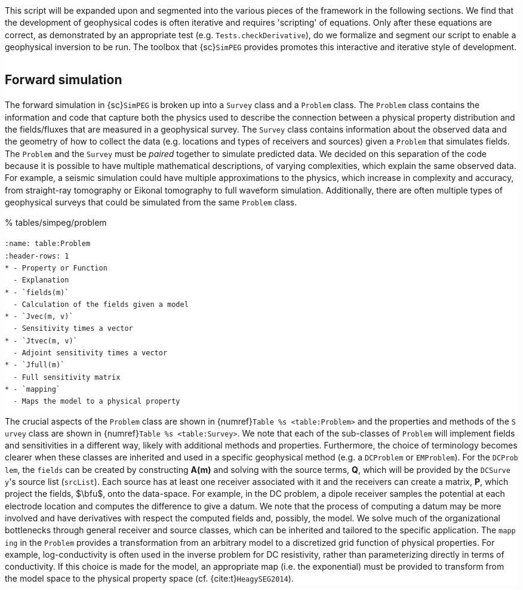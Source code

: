 This script will be expanded upon and segmented into the various pieces of the framework in the following sections. We find that the development of geophysical codes is often iterative and requires 'scripting' of equations. Only after these equations are correct, as demonstrated by an appropriate test (e.g. `Tests.checkDerivative`), do we formalize and segment our script to enable a geophysical inversion to be run. The toolbox that {sc}`SimPEG` provides promotes this interactive and iterative style of development.

## Forward simulation

The forward simulation in {sc}`SimPEG` is broken up into a `Survey` class and a `Problem` class. The `Problem` class contains the information and code that capture both the physics used to describe the connection between a physical property distribution and the fields/fluxes that are measured in a geophysical survey. The `Survey` class contains information about the observed data and the geometry of how to collect the data (e.g. locations and types of receivers and sources) given a `Problem` that simulates fields. The `Problem` and the `Survey` must be _paired_ together to simulate predicted data. We decided on this separation of the code because it is possible to have multiple mathematical descriptions, of varying complexities, which explain the same observed data. For example, a seismic simulation could have multiple approximations to the physics, which increase in complexity and accuracy, from straight-ray tomography or Eikonal tomography to full waveform simulation. Additionally, there are often multiple types of geophysical surveys that could be simulated from the same `Problem` class.

% tables/simpeg/problem

```{list-table} Base Problem class properties with explanations.
:name: table:Problem
:header-rows: 1
* - Property or Function
  - Explanation
* - `fields(m)`
  - Calculation of the fields given a model
* - `Jvec(m, v)`
  - Sensitivity times a vector
* - `Jtvec(m, v)`
  - Adjoint sensitivity times a vector
* - `Jfull(m)`
  - Full sensitivity matrix
* - `mapping`
  - Maps the model to a physical property
```

The crucial aspects of the `Problem` class are shown in {numref}`Table %s <table:Problem>` and the properties and methods of the `Survey` class are shown in {numref}`Table %s <table:Survey>`. We note that each of the sub-classes of `Problem` will implement fields and sensitivities in a different way, likely with additional methods and properties. Furthermore, the choice of terminology becomes clearer when these classes are inherited and used in a specific geophysical method (e.g. a `DCProblem` or `EMProblem`). For the `DCProblem`, the `fields` can be created by constructing $\mathbf{A(m)}$ and solving with the source terms, $\mathbf{Q}$, which will be provided by the `DCSurvey`'s source list (`srcList`). Each source has at least one receiver associated with it and the receivers can create a matrix, $\mathbf{P}$, which project the fields, $\bfu$, onto the data-space. For example, in the DC problem, a dipole receiver samples the potential at each electrode location and computes the difference to give a datum. We note that the process of computing a datum may be more involved and have derivatives with respect the computed fields and, possibly, the model. We solve much of the organizational bottlenecks through general receiver and source classes, which can be inherited and tailored to the specific application. The `mapping` in the `Problem` provides a transformation from an arbitrary model to a discretized grid function of physical properties. For example, log-conductivity is often used in the inverse problem for DC resistivity, rather than parameterizing directly in terms of conductivity. If this choice is made for the model, an appropriate map (i.e. the exponential) must be provided to transform from the model space to the physical property space (cf. {cite:t}`HeagySEG2014`).
